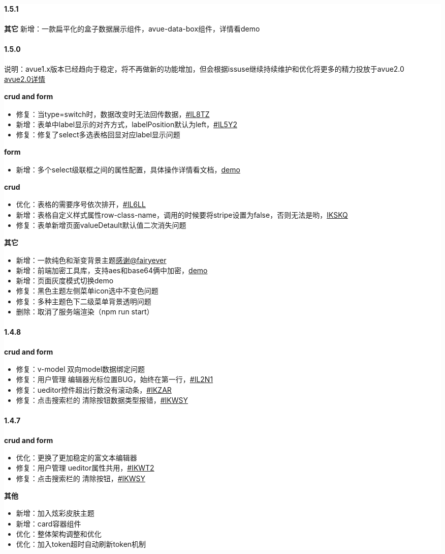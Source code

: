 #### 1.5.1


 **其它**
 新增：一款扁平化的盒子数据展示组件，avue-data-box组件，详情看demo

#### 1.5.0

说明：avue1.x版本已经趋向于稳定，将不再做新的功能增加，但会根据issuse继续持续维护和优化将更多的精力投放于avue2.0  
[avue2.0详情](https://gitee.com/smallweigit/avue/wikis/%E9%AB%98%E7%BA%A7vip%E7%BE%A4)

 **crud and form**
 - 修复：当type=switch时，数据改变时无法回传数据，[#IL8TZ](https://gitee.com/smallweigit/avue/issues/IL8TZ)
 - 新增：表单中label显示的对齐方式，labelPosition默认为left，[#IL5Y2](https://gitee.com/smallweigit/avue/issues/IL5Y2)
 - 修复：修复了select多选表格回显对应label显示问题
 
 **form**
 - 新增：多个select级联框之间的属性配置，具体操作详情看文档，[demo](https://gitee.com/smallweigit/avue/blob/master/src/views/select/index.vue)

 **crud**
 - 优化：表格的需要序号依次排开，[#IL6LL](https://gitee.com/smallweigit/avue/issues/IL6LL)
 - 新增：表格自定义样式属性row-class-name，调用的时候要将stripe设置为false，否则无法是哟，[IKSKQ](https://gitee.com/smallweigit/avue/issues/IKSKQ)
 - 修复：表单新增页面valueDetault默认值二次消失问题

 **其它**
 - 新增：一款纯色和渐变背景主题[感谢@fairyever](https://gitee.com/fairyever)
 - 新增：前端加密工具库，支持aes和base64俩中加密，[demo](https://gitee.com/smallweigit/avue/blob/master/src/store/modules/user.js)
 - 新增：页面灰度模式切换demo
 - 修复：黑色主题左侧菜单icon选中不变色问题
 - 修复：多种主题色下二级菜单背景透明问题
 - 删除：取消了服务端渲染（npm run start）

#### 1.4.8

 **crud and form**
 - 修复：v-model 双向model数据绑定问题
 - 修复：用户管理 编辑器光标位置BUG，始终在第一行，[#IL2N1](https://gitee.com/smallweigit/avue/issues/IL2N1)
 - 修复：ueditor控件超出行数没有滚动条，[#IKZAR](https://gitee.com/smallweigit/avue/issues/IKZAR)
 - 修复：点击搜索栏的 清除按钮数据类型报错，[#IKWSY](https://gitee.com/smallweigit/avue/issues/IKWSY)

#### 1.4.7

 **crud and form**
 - 优化：更换了更加稳定的富文本编辑器
 - 修复：用户管理 ueditor属性共用，[#IKWT2](https://gitee.com/smallweigit/avue/issues/IKWT2)
 - 修复：点击搜索栏的 清除按钮，[#IKWSY](https://gitee.com/smallweigit/avue/issues/IKWSY)

 **其他**
 - 新增：加入炫彩皮肤主题
 - 新增：card容器组件
 - 优化：整体架构调整和优化
 - 优化：加入token超时自动刷新token机制
 